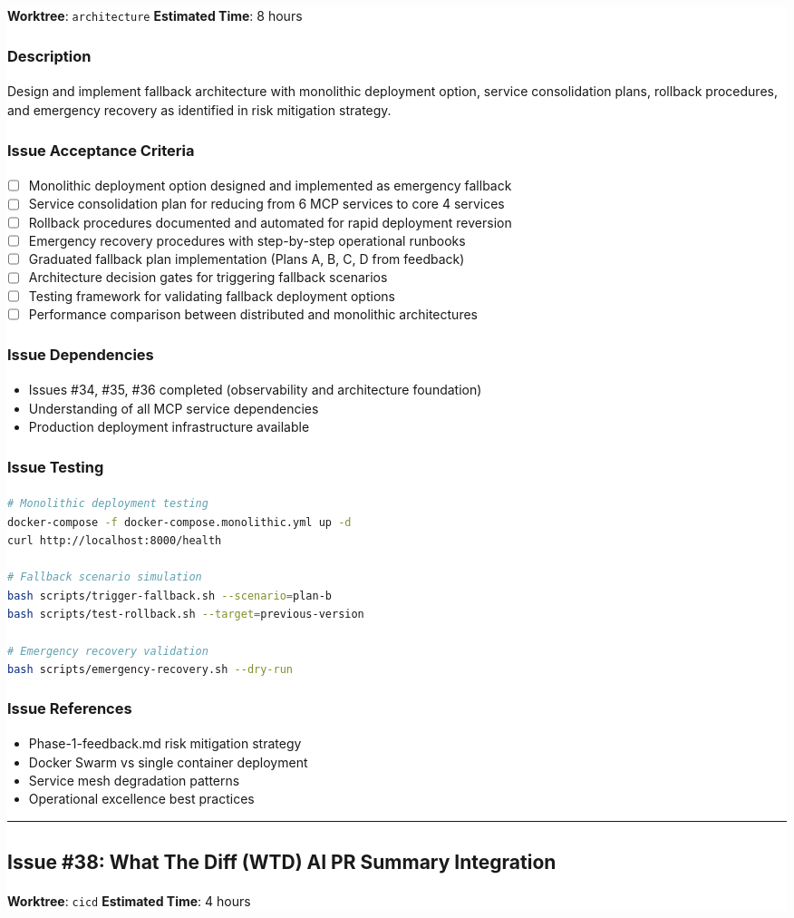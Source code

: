 **Worktree**: `architecture`
**Estimated Time**: 8 hours

### Description

Design and implement fallback architecture with monolithic deployment option, service consolidation plans, rollback procedures, and emergency recovery as identified in risk mitigation strategy.

### Issue Acceptance Criteria

- [ ] Monolithic deployment option designed and implemented as emergency fallback
- [ ] Service consolidation plan for reducing from 6 MCP services to core 4 services
- [ ] Rollback procedures documented and automated for rapid deployment reversion
- [ ] Emergency recovery procedures with step-by-step operational runbooks
- [ ] Graduated fallback plan implementation (Plans A, B, C, D from feedback)
- [ ] Architecture decision gates for triggering fallback scenarios
- [ ] Testing framework for validating fallback deployment options
- [ ] Performance comparison between distributed and monolithic architectures

### Issue Dependencies

- Issues #34, #35, #36 completed (observability and architecture foundation)
- Understanding of all MCP service dependencies
- Production deployment infrastructure available

### Issue Testing

```bash
# Monolithic deployment testing
docker-compose -f docker-compose.monolithic.yml up -d
curl http://localhost:8000/health

# Fallback scenario simulation
bash scripts/trigger-fallback.sh --scenario=plan-b
bash scripts/test-rollback.sh --target=previous-version

# Emergency recovery validation
bash scripts/emergency-recovery.sh --dry-run
```

### Issue References

- Phase-1-feedback.md risk mitigation strategy
- Docker Swarm vs single container deployment
- Service mesh degradation patterns
- Operational excellence best practices

---

## **Issue #38: What The Diff (WTD) AI PR Summary Integration**

**Worktree**: `cicd`
**Estimated Time**: 4 hours
